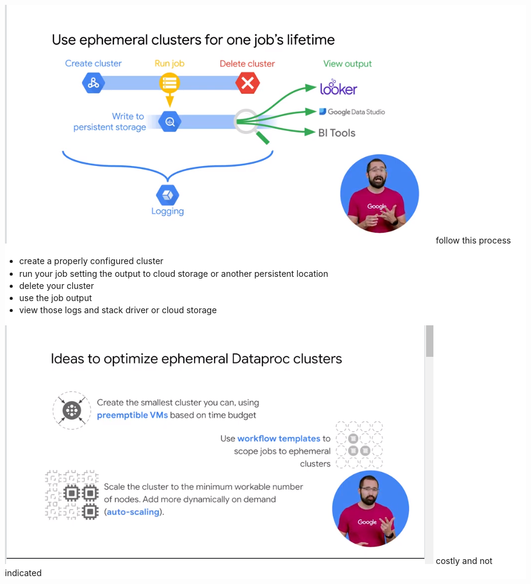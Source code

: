 ![](2020-11-10-13-58-47.png)
follow this process 
- create a properly  configured cluster 
- run your job setting  the output to cloud storage or another  persistent location 
- delete your cluster  
- use the job output  
- view those logs and stack  driver or cloud storage

![](2020-11-10-14-01-05.png)
costly  and not indicated

